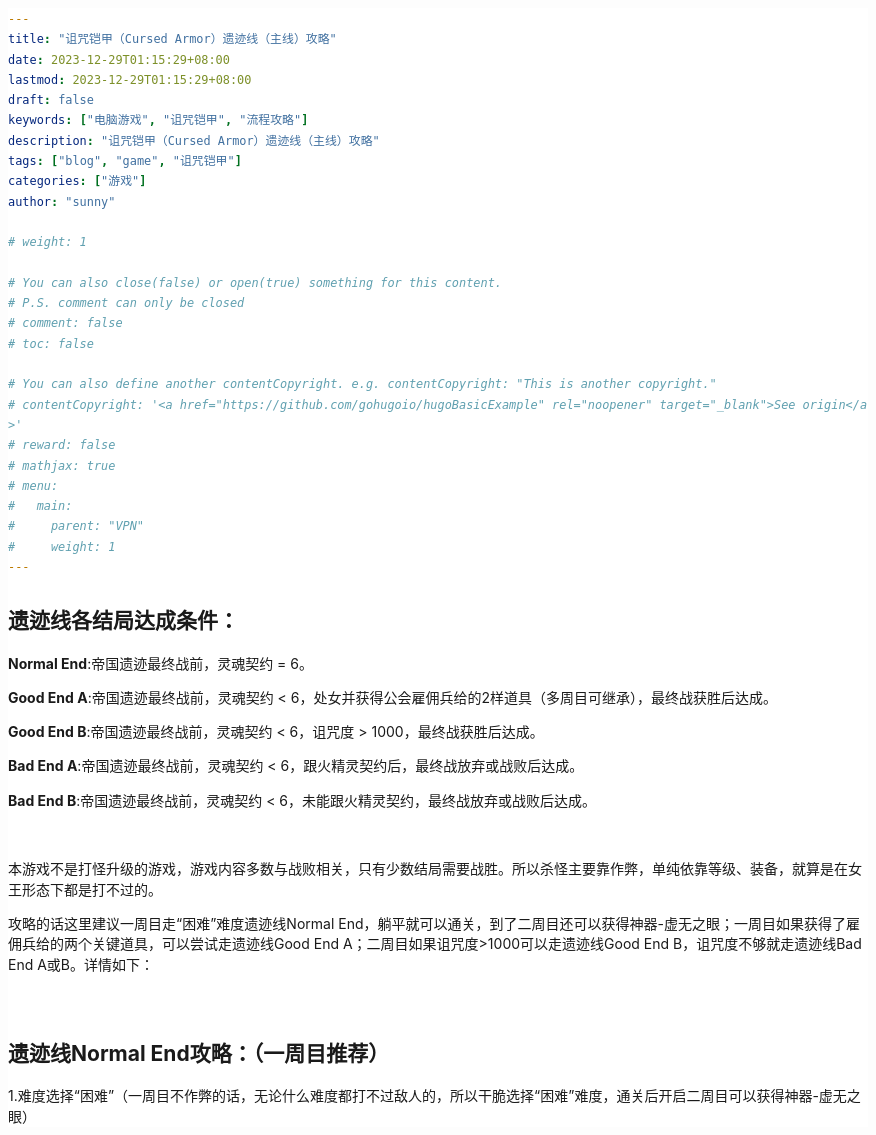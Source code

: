 ```yaml
---
title: "诅咒铠甲（Cursed Armor）遗迹线（主线）攻略"
date: 2023-12-29T01:15:29+08:00
lastmod: 2023-12-29T01:15:29+08:00
draft: false
keywords: ["电脑游戏", "诅咒铠甲", "流程攻略"]
description: "诅咒铠甲（Cursed Armor）遗迹线（主线）攻略"
tags: ["blog", "game", "诅咒铠甲"]
categories: ["游戏"]
author: "sunny"

# weight: 1

# You can also close(false) or open(true) something for this content.
# P.S. comment can only be closed
# comment: false
# toc: false

# You can also define another contentCopyright. e.g. contentCopyright: "This is another copyright."
# contentCopyright: '<a href="https://github.com/gohugoio/hugoBasicExample" rel="noopener" target="_blank">See origin</a>'
# reward: false
# mathjax: true
# menu:
#   main:
#     parent: "VPN"
#     weight: 1
---
```


## 遗迹线各结局达成条件： ##

**Normal End**:帝国遗迹最终战前，灵魂契约 = 6。

**Good End A**:帝国遗迹最终战前，灵魂契约 < 6，处女并获得公会雇佣兵给的2样道具（多周目可继承），最终战获胜后达成。

**Good End B**:帝国遗迹最终战前，灵魂契约 < 6，诅咒度 > 1000，最终战获胜后达成。

**Bad End A**:帝国遗迹最终战前，灵魂契约 < 6，跟火精灵契约后，最终战放弃或战败后达成。

**Bad End B**:帝国遗迹最终战前，灵魂契约 < 6，未能跟火精灵契约，最终战放弃或战败后达成。

 

本游戏不是打怪升级的游戏，游戏内容多数与战败相关，只有少数结局需要战胜。所以杀怪主要靠作弊，单纯依靠等级、装备，就算是在女王形态下都是打不过的。

攻略的话这里建议一周目走“困难”难度遗迹线Normal End，躺平就可以通关，到了二周目还可以获得神器-虚无之眼；一周目如果获得了雇佣兵给的两个关键道具，可以尝试走遗迹线Good End A；二周目如果诅咒度>1000可以走遗迹线Good End B，诅咒度不够就走遗迹线Bad End A或B。详情如下：

 

## 遗迹线Normal End攻略：（一周目推荐） ##

1.难度选择“困难”（一周目不作弊的话，无论什么难度都打不过敌人的，所以干脆选择“困难”难度，通关后开启二周目可以获得神器-虚无之眼）
